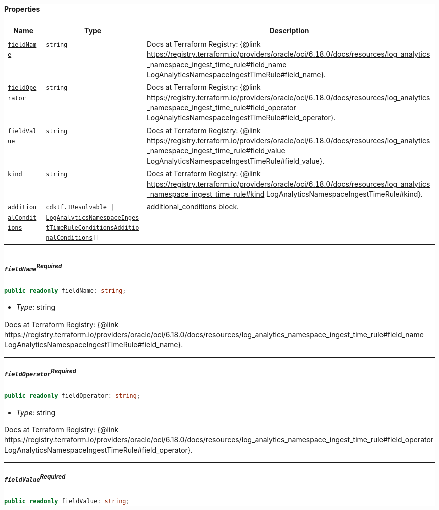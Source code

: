 #### Properties <a name="Properties" id="Properties"></a>

| **Name** | **Type** | **Description** |
| --- | --- | --- |
| <code><a href="#rhizo-co-terraform-provider-oci.logAnalyticsNamespaceIngestTimeRule.LogAnalyticsNamespaceIngestTimeRuleConditions.property.fieldName">fieldName</a></code> | <code>string</code> | Docs at Terraform Registry: {@link https://registry.terraform.io/providers/oracle/oci/6.18.0/docs/resources/log_analytics_namespace_ingest_time_rule#field_name LogAnalyticsNamespaceIngestTimeRule#field_name}. |
| <code><a href="#rhizo-co-terraform-provider-oci.logAnalyticsNamespaceIngestTimeRule.LogAnalyticsNamespaceIngestTimeRuleConditions.property.fieldOperator">fieldOperator</a></code> | <code>string</code> | Docs at Terraform Registry: {@link https://registry.terraform.io/providers/oracle/oci/6.18.0/docs/resources/log_analytics_namespace_ingest_time_rule#field_operator LogAnalyticsNamespaceIngestTimeRule#field_operator}. |
| <code><a href="#rhizo-co-terraform-provider-oci.logAnalyticsNamespaceIngestTimeRule.LogAnalyticsNamespaceIngestTimeRuleConditions.property.fieldValue">fieldValue</a></code> | <code>string</code> | Docs at Terraform Registry: {@link https://registry.terraform.io/providers/oracle/oci/6.18.0/docs/resources/log_analytics_namespace_ingest_time_rule#field_value LogAnalyticsNamespaceIngestTimeRule#field_value}. |
| <code><a href="#rhizo-co-terraform-provider-oci.logAnalyticsNamespaceIngestTimeRule.LogAnalyticsNamespaceIngestTimeRuleConditions.property.kind">kind</a></code> | <code>string</code> | Docs at Terraform Registry: {@link https://registry.terraform.io/providers/oracle/oci/6.18.0/docs/resources/log_analytics_namespace_ingest_time_rule#kind LogAnalyticsNamespaceIngestTimeRule#kind}. |
| <code><a href="#rhizo-co-terraform-provider-oci.logAnalyticsNamespaceIngestTimeRule.LogAnalyticsNamespaceIngestTimeRuleConditions.property.additionalConditions">additionalConditions</a></code> | <code>cdktf.IResolvable \| <a href="#rhizo-co-terraform-provider-oci.logAnalyticsNamespaceIngestTimeRule.LogAnalyticsNamespaceIngestTimeRuleConditionsAdditionalConditions">LogAnalyticsNamespaceIngestTimeRuleConditionsAdditionalConditions</a>[]</code> | additional_conditions block. |

---

##### `fieldName`<sup>Required</sup> <a name="fieldName" id="rhizo-co-terraform-provider-oci.logAnalyticsNamespaceIngestTimeRule.LogAnalyticsNamespaceIngestTimeRuleConditions.property.fieldName"></a>

```typescript
public readonly fieldName: string;
```

- *Type:* string

Docs at Terraform Registry: {@link https://registry.terraform.io/providers/oracle/oci/6.18.0/docs/resources/log_analytics_namespace_ingest_time_rule#field_name LogAnalyticsNamespaceIngestTimeRule#field_name}.

---

##### `fieldOperator`<sup>Required</sup> <a name="fieldOperator" id="rhizo-co-terraform-provider-oci.logAnalyticsNamespaceIngestTimeRule.LogAnalyticsNamespaceIngestTimeRuleConditions.property.fieldOperator"></a>

```typescript
public readonly fieldOperator: string;
```

- *Type:* string

Docs at Terraform Registry: {@link https://registry.terraform.io/providers/oracle/oci/6.18.0/docs/resources/log_analytics_namespace_ingest_time_rule#field_operator LogAnalyticsNamespaceIngestTimeRule#field_operator}.

---

##### `fieldValue`<sup>Required</sup> <a name="fieldValue" id="rhizo-co-terraform-provider-oci.logAnalyticsNamespaceIngestTimeRule.LogAnalyticsNamespaceIngestTimeRuleConditions.property.fieldValue"></a>

```typescript
public readonly fieldValue: string;
```
